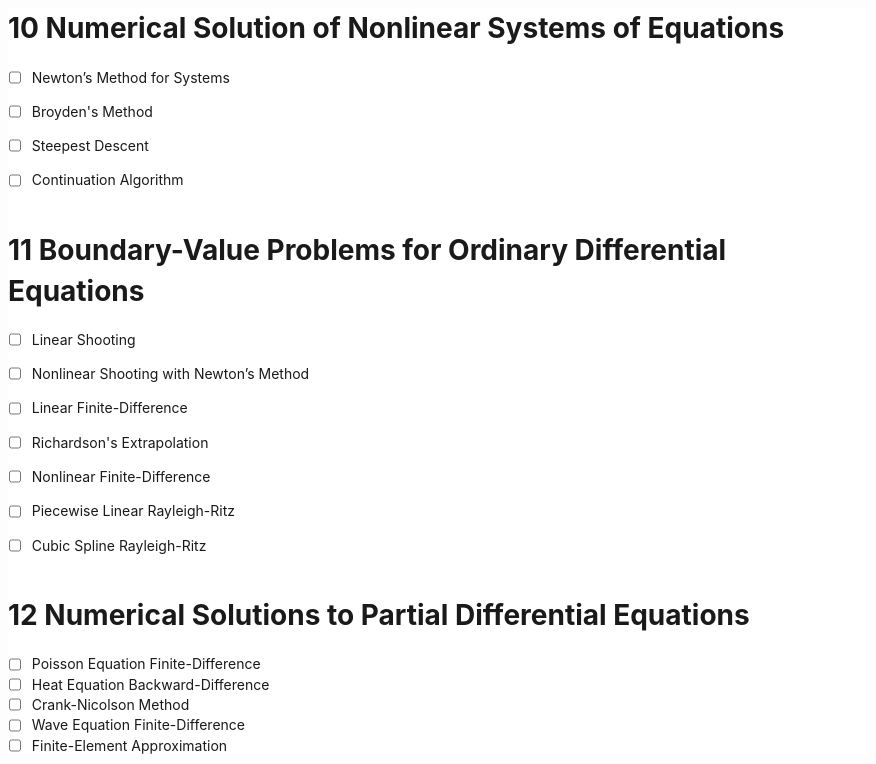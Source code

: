 
# 10 Numerical Solution of Nonlinear Systems of Equations

- [ ] Newton’s Method for Systems
- [ ] Broyden's Method
- [ ] Steepest Descent
- [ ] Continuation Algorithm


# 11 Boundary-Value Problems for Ordinary Differential Equations

- [ ] Linear Shooting
- [ ] Nonlinear Shooting with Newton’s Method
- [ ] Linear Finite-Difference
- [ ] Richardson's Extrapolation
- [ ] Nonlinear Finite-Difference
- [ ] Piecewise Linear Rayleigh-Ritz
- [ ] Cubic Spline Rayleigh-Ritz


# 12 Numerical Solutions to Partial Differential Equations

- [ ] Poisson Equation Finite-Difference
- [ ] Heat Equation Backward-Difference
- [ ] Crank-Nicolson Method
- [ ] Wave Equation Finite-Difference
- [ ] Finite-Element Approximation
